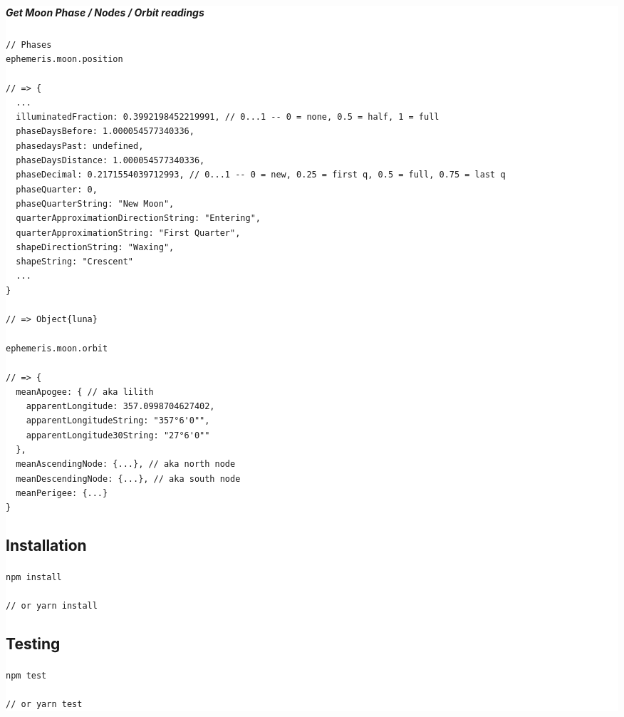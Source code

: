 ##### Get Moon Phase / Nodes / Orbit readings

```
// Phases
ephemeris.moon.position

// => {
  ...
  illuminatedFraction: 0.3992198452219991, // 0...1 -- 0 = none, 0.5 = half, 1 = full
  phaseDaysBefore: 1.000054577340336,
  phasedaysPast: undefined,
  phaseDaysDistance: 1.000054577340336,
  phaseDecimal: 0.2171554039712993, // 0...1 -- 0 = new, 0.25 = first q, 0.5 = full, 0.75 = last q
  phaseQuarter: 0,
  phaseQuarterString: "New Moon",
  quarterApproximationDirectionString: "Entering",
  quarterApproximationString: "First Quarter",
  shapeDirectionString: "Waxing",
  shapeString: "Crescent"
  ...
}

// => Object{luna}

ephemeris.moon.orbit

// => {
  meanApogee: { // aka lilith
    apparentLongitude: 357.0998704627402,
    apparentLongitudeString: "357°6'0"",
    apparentLongitude30String: "27°6'0""
  },
  meanAscendingNode: {...}, // aka north node
  meanDescendingNode: {...}, // aka south node
  meanPerigee: {...}
}
```

## Installation

```
npm install

// or yarn install
```

## Testing

```
npm test

// or yarn test
```
